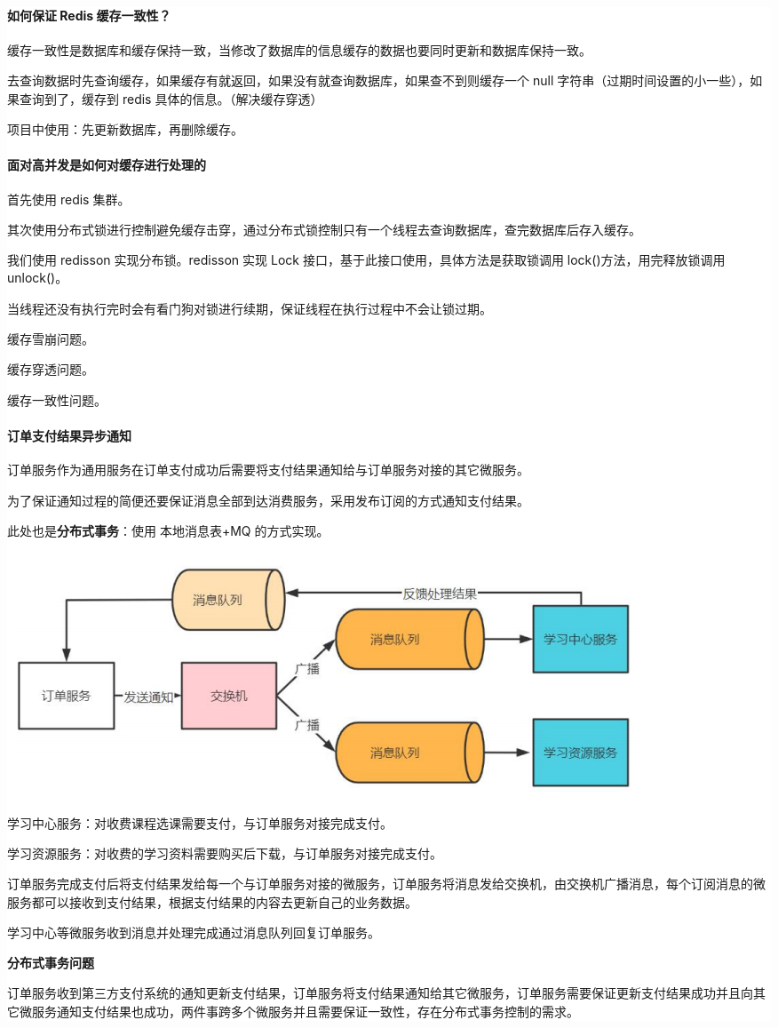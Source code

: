 #### **如何保证** **Redis** **缓存一致性？**

缓存一致性是数据库和缓存保持一致，当修改了数据库的信息缓存的数据也要同时更新和数据库保持一致。

去查询数据时先查询缓存，如果缓存有就返回，如果没有就查询数据库，如果查不到则缓存一个 null 字符串（过期时间设置的小一些），如果查询到了，缓存到 redis 具体的信息。（解决缓存穿透）

项目中使用：先更新数据库，再删除缓存。

#### **面对高并发是如何对缓存进行处理的**

首先使用 redis 集群。

其次使用分布式锁进行控制避免缓存击穿，通过分布式锁控制只有一个线程去查询数据库，查完数据库后存入缓存。

我们使用 redisson 实现分布锁。redisson 实现 Lock 接口，基于此接口使用，具体方法是获取锁调用 lock()方法，用完释放锁调用 unlock()。

当线程还没有执行完时会有看门狗对锁进行续期，保证线程在执行过程中不会让锁过期。

缓存雪崩问题。

缓存穿透问题。

缓存一致性问题。

#### 订单支付结果异步通知

订单服务作为通用服务在订单支付成功后需要将支付结果通知给与订单服务对接的其它微服务。

为了保证通知过程的简便还要保证消息全部到达消费服务，采用发布订阅的方式通知支付结果。

此处也是**分布式事务**：使用 本地消息表+MQ 的方式实现。

![](./images/订单支付异步通知.png)

学习中心服务：对收费课程选课需要支付，与订单服务对接完成支付。

学习资源服务：对收费的学习资料需要购买后下载，与订单服务对接完成支付。

订单服务完成支付后将支付结果发给每一个与订单服务对接的微服务，订单服务将消息发给交换机，由交换机广播消息，每个订阅消息的微服务都可以接收到支付结果，根据支付结果的内容去更新自己的业务数据。

学习中心等微服务收到消息并处理完成通过消息队列回复订单服务。

**分布式事务问题**

订单服务收到第三方支付系统的通知更新支付结果，订单服务将支付结果通知给其它微服务，订单服务需要保证更新支付结果成功并且向其它微服务通知支付结果也成功，两件事跨多个微服务并且需要保证一致性，存在分布式事务控制的需求。

